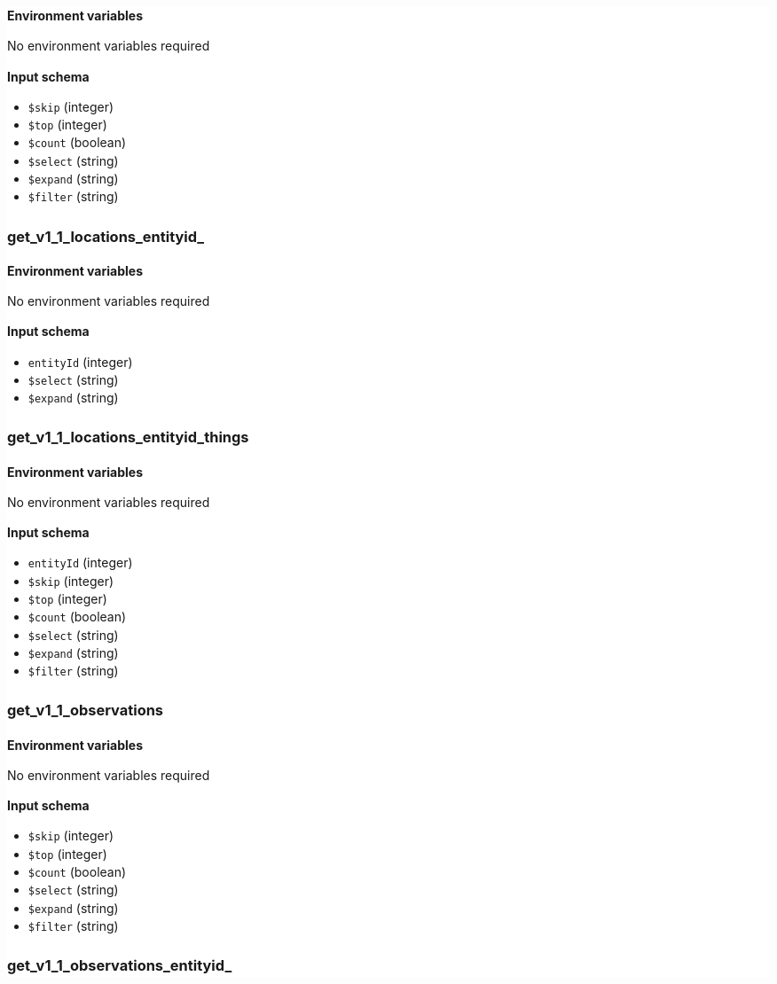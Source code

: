**Environment variables**

No environment variables required

**Input schema**

- `$skip` (integer)
- `$top` (integer)
- `$count` (boolean)
- `$select` (string)
- `$expand` (string)
- `$filter` (string)

### get_v1_1_locations_entityid_

**Environment variables**

No environment variables required

**Input schema**

- `entityId` (integer)
- `$select` (string)
- `$expand` (string)

### get_v1_1_locations_entityid_things

**Environment variables**

No environment variables required

**Input schema**

- `entityId` (integer)
- `$skip` (integer)
- `$top` (integer)
- `$count` (boolean)
- `$select` (string)
- `$expand` (string)
- `$filter` (string)

### get_v1_1_observations

**Environment variables**

No environment variables required

**Input schema**

- `$skip` (integer)
- `$top` (integer)
- `$count` (boolean)
- `$select` (string)
- `$expand` (string)
- `$filter` (string)

### get_v1_1_observations_entityid_
